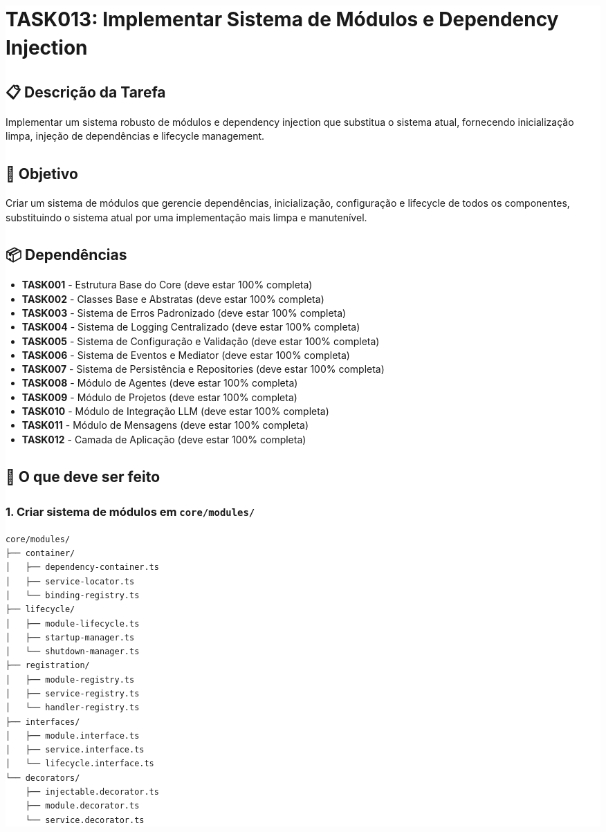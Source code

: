 # TASK013: Implementar Sistema de Módulos e Dependency Injection

## 📋 Descrição da Tarefa

Implementar um sistema robusto de módulos e dependency injection que substitua o sistema atual, fornecendo inicialização limpa, injeção de dependências e lifecycle management.

## 🎯 Objetivo

Criar um sistema de módulos que gerencie dependências, inicialização, configuração e lifecycle de todos os componentes, substituindo o sistema atual por uma implementação mais limpa e manutenível.

## 📦 Dependências

- **TASK001** - Estrutura Base do Core (deve estar 100% completa)
- **TASK002** - Classes Base e Abstratas (deve estar 100% completa)
- **TASK003** - Sistema de Erros Padronizado (deve estar 100% completa)
- **TASK004** - Sistema de Logging Centralizado (deve estar 100% completa)
- **TASK005** - Sistema de Configuração e Validação (deve estar 100% completa)
- **TASK006** - Sistema de Eventos e Mediator (deve estar 100% completa)
- **TASK007** - Sistema de Persistência e Repositories (deve estar 100% completa)
- **TASK008** - Módulo de Agentes (deve estar 100% completa)
- **TASK009** - Módulo de Projetos (deve estar 100% completa)
- **TASK010** - Módulo de Integração LLM (deve estar 100% completa)
- **TASK011** - Módulo de Mensagens (deve estar 100% completa)
- **TASK012** - Camada de Aplicação (deve estar 100% completa)

## 🔧 O que deve ser feito

### 1. Criar sistema de módulos em `core/modules/`

```
core/modules/
├── container/
│   ├── dependency-container.ts
│   ├── service-locator.ts
│   └── binding-registry.ts
├── lifecycle/
│   ├── module-lifecycle.ts
│   ├── startup-manager.ts
│   └── shutdown-manager.ts
├── registration/
│   ├── module-registry.ts
│   ├── service-registry.ts
│   └── handler-registry.ts
├── interfaces/
│   ├── module.interface.ts
│   ├── service.interface.ts
│   └── lifecycle.interface.ts
└── decorators/
    ├── injectable.decorator.ts
    ├── module.decorator.ts
    └── service.decorator.ts
```
